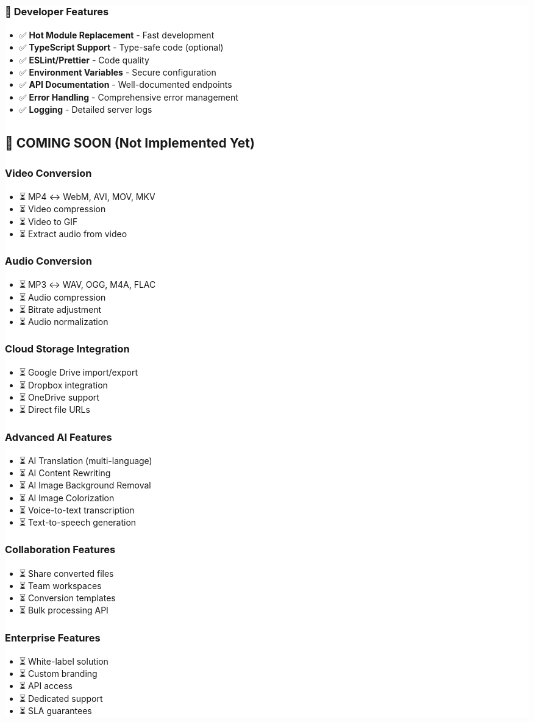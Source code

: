 ### 🔧 **Developer Features**
- ✅ **Hot Module Replacement** - Fast development
- ✅ **TypeScript Support** - Type-safe code (optional)
- ✅ **ESLint/Prettier** - Code quality
- ✅ **Environment Variables** - Secure configuration
- ✅ **API Documentation** - Well-documented endpoints
- ✅ **Error Handling** - Comprehensive error management
- ✅ **Logging** - Detailed server logs

## 🚧 **COMING SOON** (Not Implemented Yet)

### Video Conversion
- ⏳ MP4 ↔ WebM, AVI, MOV, MKV
- ⏳ Video compression
- ⏳ Video to GIF
- ⏳ Extract audio from video

### Audio Conversion
- ⏳ MP3 ↔ WAV, OGG, M4A, FLAC
- ⏳ Audio compression
- ⏳ Bitrate adjustment
- ⏳ Audio normalization

### Cloud Storage Integration
- ⏳ Google Drive import/export
- ⏳ Dropbox integration
- ⏳ OneDrive support
- ⏳ Direct file URLs

### Advanced AI Features
- ⏳ AI Translation (multi-language)
- ⏳ AI Content Rewriting
- ⏳ AI Image Background Removal
- ⏳ AI Image Colorization
- ⏳ Voice-to-text transcription
- ⏳ Text-to-speech generation

### Collaboration Features
- ⏳ Share converted files
- ⏳ Team workspaces
- ⏳ Conversion templates
- ⏳ Bulk processing API

### Enterprise Features
- ⏳ White-label solution
- ⏳ Custom branding
- ⏳ API access
- ⏳ Dedicated support
- ⏳ SLA guarantees
